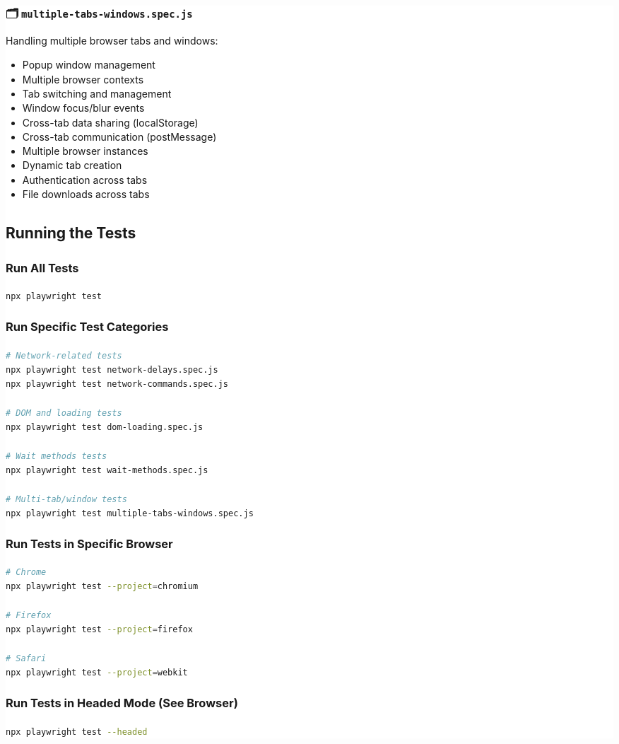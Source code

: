 ### 🗂️ `multiple-tabs-windows.spec.js`
Handling multiple browser tabs and windows:
- Popup window management
- Multiple browser contexts
- Tab switching and management
- Window focus/blur events
- Cross-tab data sharing (localStorage)
- Cross-tab communication (postMessage)
- Multiple browser instances
- Dynamic tab creation
- Authentication across tabs
- File downloads across tabs

## Running the Tests

### Run All Tests
```bash
npx playwright test
```

### Run Specific Test Categories
```bash
# Network-related tests
npx playwright test network-delays.spec.js
npx playwright test network-commands.spec.js

# DOM and loading tests
npx playwright test dom-loading.spec.js

# Wait methods tests
npx playwright test wait-methods.spec.js

# Multi-tab/window tests
npx playwright test multiple-tabs-windows.spec.js
```

### Run Tests in Specific Browser
```bash
# Chrome
npx playwright test --project=chromium

# Firefox
npx playwright test --project=firefox

# Safari
npx playwright test --project=webkit
```

### Run Tests in Headed Mode (See Browser)
```bash
npx playwright test --headed
```

